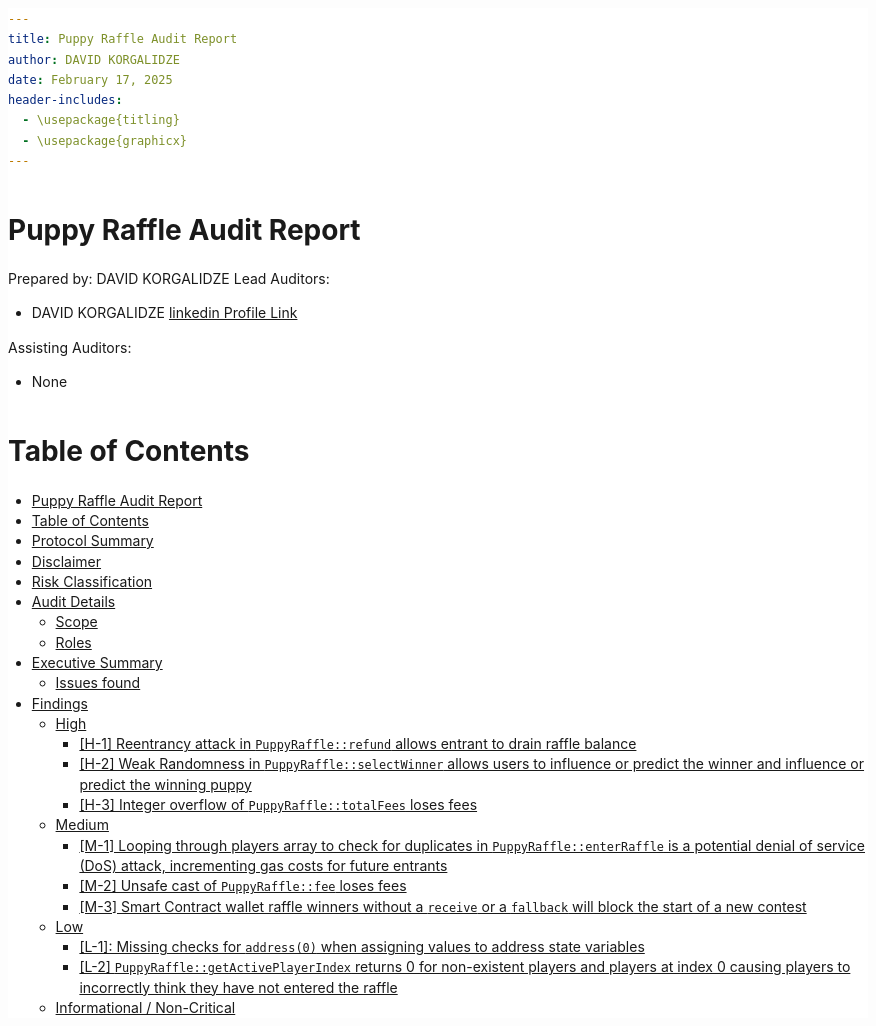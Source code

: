 ```yaml
---
title: Puppy Raffle Audit Report
author: DAVID KORGALIDZE
date: February 17, 2025
header-includes:
  - \usepackage{titling}
  - \usepackage{graphicx}
---
```


# Puppy Raffle Audit Report

Prepared by: DAVID KORGALIDZE
Lead Auditors:

- DAVID KORGALIDZE [linkedin Profile Link](https://www.linkedin.com/in/dato-korgalidze/)

Assisting Auditors:

- None



# Table of Contents

- [Puppy Raffle Audit Report](#puppy-raffle-audit-report)
- [Table of Contents](#table-of-contents)
- [Protocol Summary](#protocol-summary)
- [Disclaimer](#disclaimer)
- [Risk Classification](#risk-classification)
- [Audit Details](#audit-details)
  - [Scope](#scope)
  - [Roles](#roles)
- [Executive Summary](#executive-summary)
  - [Issues found](#issues-found)
- [Findings](#findings)
  - [High](#high)
    - [\[H-1\] Reentrancy attack in `PuppyRaffle::refund` allows entrant to drain raffle balance](#h-1-reentrancy-attack-in-puppyrafflerefund-allows-entrant-to-drain-raffle-balance)
    - [\[H-2\] Weak Randomness in `PuppyRaffle::selectWinner` allows users to influence or predict the winner and influence or predict the winning puppy](#h-2-weak-randomness-in-puppyraffleselectwinner-allows-users-to-influence-or-predict-the-winner-and-influence-or-predict-the-winning-puppy)
    - [\[H-3\] Integer overflow of `PuppyRaffle::totalFees` loses fees](#h-3-integer-overflow-of-puppyraffletotalfees-loses-fees)
  - [Medium](#medium)
    - [\[M-1\] Looping through players array to check for duplicates in `PuppyRaffle::enterRaffle` is a potential denial of service (DoS) attack, incrementing gas costs for future entrants](#m-1-looping-through-players-array-to-check-for-duplicates-in-puppyraffleenterraffle-is-a-potential-denial-of-service-dos-attack-incrementing-gas-costs-for-future-entrants)
    - [\[M-2\] Unsafe cast of `PuppyRaffle::fee` loses fees](#m-2-unsafe-cast-of-puppyrafflefee-loses-fees)
    - [\[M-3\] Smart Contract wallet raffle winners without a `receive` or a `fallback` will block the start of a new contest](#m-3-smart-contract-wallet-raffle-winners-without-a-receive-or-a-fallback-will-block-the-start-of-a-new-contest)
  - [Low](#low)
    - [\[L-1\]: Missing checks for `address(0)` when assigning values to address state variables](#l-1-missing-checks-for-address0-when-assigning-values-to-address-state-variables)
    - [\[L-2\] `PuppyRaffle::getActivePlayerIndex` returns 0 for non-existent players and players at index 0 causing players to incorrectly think they have not entered the raffle](#l-2-puppyrafflegetactiveplayerindex-returns-0-for-non-existent-players-and-players-at-index-0-causing-players-to-incorrectly-think-they-have-not-entered-the-raffle)
  - [Informational / Non-Critical](#informational--non-critical)
